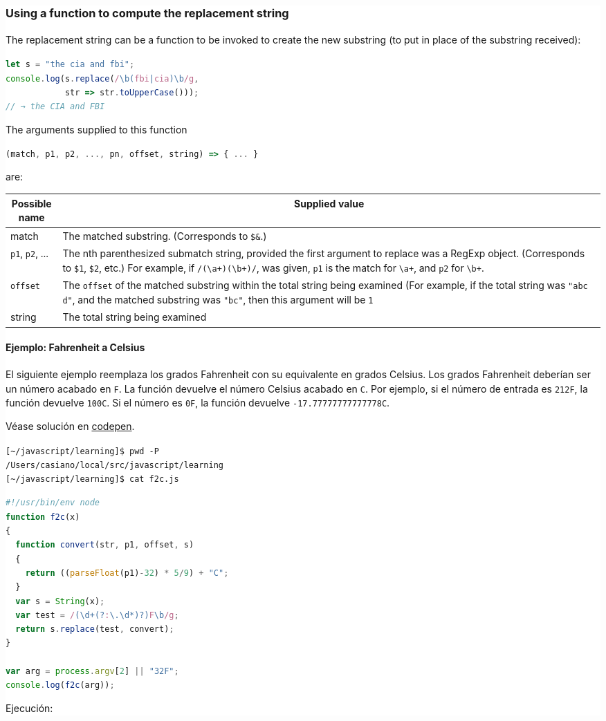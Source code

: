 ### Using a function to compute the replacement string

The replacement string can be a function to be invoked to create the
new substring (to put in place of the substring received):

```js
let s = "the cia and fbi";
console.log(s.replace(/\b(fbi|cia)\b/g,
            str => str.toUpperCase()));
// → the CIA and FBI
```

The arguments supplied to this function 

```js
(match, p1, p2, ..., pn, offset, string) => { ... }
```

are:

| **Possible name** | **Supplied value** |
| ----------------- | ------------------ |
|match              | The matched substring. (Corresponds to `$&`.)|
|`p1`, `p2`, ...    | The nth parenthesized submatch string, provided the first argument to replace was a RegExp object. (Corresponds to `$1`, `$2`, etc.) For example, if `/(\a+)(\b+)/`, was given, `p1` is the match for `\a+`, and `p2` for `\b+`.|
|`offset`             | The `offset` of the matched substring within the total string being examined  (For example, if the total string was `"abcd"`, and the                  matched substring was `"bc"`, then this argument will be `1` |
|string             |The total string being examined |

####  Ejemplo: Fahrenheit a Celsius

El siguiente ejemplo reemplaza los grados Fahrenheit con su equivalente en grados Celsius. 
Los grados Fahrenheit deberían ser un número acabado en `F`. 
La función devuelve el número Celsius acabado en `C`. 
Por ejemplo, si el número de entrada es `212F`, la función devuelve `100C`. Si el número es `0F`, la función devuelve `-17.77777777777778C`.

Véase solución en [codepen](https://codepen.io/crguezl/pen/xYevMY).

```
[~/javascript/learning]$ pwd -P
/Users/casiano/local/src/javascript/learning
[~/javascript/learning]$ cat f2c.js 
```

```javascript
#!/usr/bin/env node
function f2c(x)
{
  function convert(str, p1, offset, s)
  {
    return ((parseFloat(p1)-32) * 5/9) + "C";
  }
  var s = String(x);
  var test = /(\d+(?:\.\d*)?)F\b/g;
  return s.replace(test, convert);
}

var arg = process.argv[2] || "32F";
console.log(f2c(arg));
```
Ejecución:
